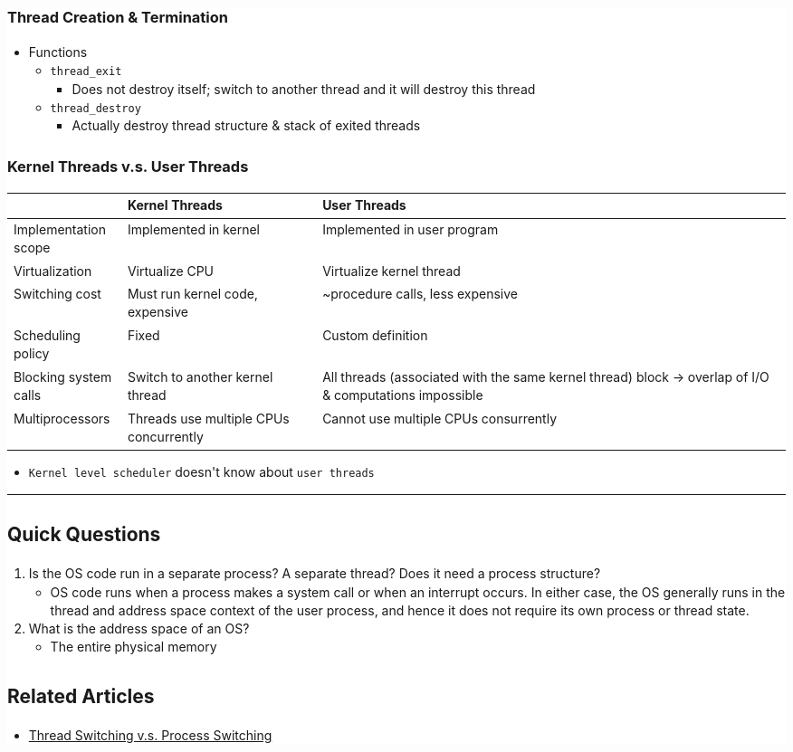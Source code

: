 
### __Thread Creation & Termination__

- Functions
	- `thread_exit`
		- Does not destroy itself; switch to another thread and it will destroy this thread
	- `thread_destroy`
		- Actually destroy thread structure & stack of exited threads

### __Kernel Threads v.s. User Threads__

|   | Kernel Threads | User Threads |
|:--|:--------------|:------------|
| Implementation scope| Implemented in kernel | Implemented in user program |
| Virtualization| Virtualize CPU | Virtualize kernel thread |
| Switching cost| Must run kernel code, expensive | ~procedure calls, less expensive |
| Scheduling policy | Fixed | Custom definition |
| Blocking system calls | Switch to another kernel thread | All threads (associated with the same kernel thread) block -> overlap of I/O & computations impossible |
| Multiprocessors | Threads use multiple CPUs concurrently | Cannot use multiple CPUs consurrently|

- `Kernel level scheduler` doesn't know about `user threads`

---
## __Quick Questions__
1. Is the OS code run in a separate process? A separate thread? Does it need a process structure?
	- OS code runs when a process makes a system call or when an interrupt occurs. In either case, the OS generally runs in the thread and address space context of the user process, and hence it does not require its own process or thread state.
2. What is the address space of an OS?
	- The entire physical memory

## Related Articles
* [Thread Switching v.s. Process Switching](https://www.quora.com/How-does-thread-switching-differ-from-process-switching)




















